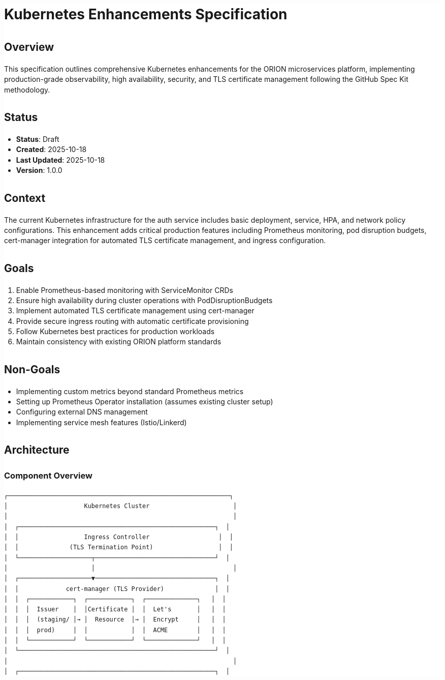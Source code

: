 # Kubernetes Enhancements Specification

## Overview

This specification outlines comprehensive Kubernetes enhancements for the ORION microservices platform, implementing production-grade observability, high availability, security, and TLS certificate management following the GitHub Spec Kit methodology.

## Status

- **Status**: Draft
- **Created**: 2025-10-18
- **Last Updated**: 2025-10-18
- **Version**: 1.0.0

## Context

The current Kubernetes infrastructure for the auth service includes basic deployment, service, HPA, and network policy configurations. This enhancement adds critical production features including Prometheus monitoring, pod disruption budgets, cert-manager integration for automated TLS certificate management, and ingress configuration.

## Goals

1. Enable Prometheus-based monitoring with ServiceMonitor CRDs
2. Ensure high availability during cluster operations with PodDisruptionBudgets
3. Implement automated TLS certificate management using cert-manager
4. Provide secure ingress routing with automatic certificate provisioning
5. Follow Kubernetes best practices for production workloads
6. Maintain consistency with existing ORION platform standards

## Non-Goals

- Implementing custom metrics beyond standard Prometheus metrics
- Setting up Prometheus Operator installation (assumes existing cluster setup)
- Configuring external DNS management
- Implementing service mesh features (Istio/Linkerd)

## Architecture

### Component Overview

```
┌─────────────────────────────────────────────────────────────┐
│                     Kubernetes Cluster                       │
│                                                              │
│  ┌──────────────────────────────────────────────────────┐  │
│  │                  Ingress Controller                   │  │
│  │              (TLS Termination Point)                  │  │
│  └────────────────────┬─────────────────────────────────┘  │
│                       │                                      │
│  ┌────────────────────▼─────────────────────────────────┐  │
│  │             cert-manager (TLS Provider)              │  │
│  │  ┌────────────┐  ┌────────────┐  ┌──────────────┐   │  │
│  │  │  Issuer    │  │Certificate │  │  Let's       │   │  │
│  │  │  (staging/ │→ │  Resource  │→ │  Encrypt     │   │  │
│  │  │  prod)     │  │            │  │  ACME        │   │  │
│  │  └────────────┘  └────────────┘  └──────────────┘   │  │
│  └──────────────────────────────────────────────────────┘  │
│                                                              │
│  ┌──────────────────────────────────────────────────────┐  │
```